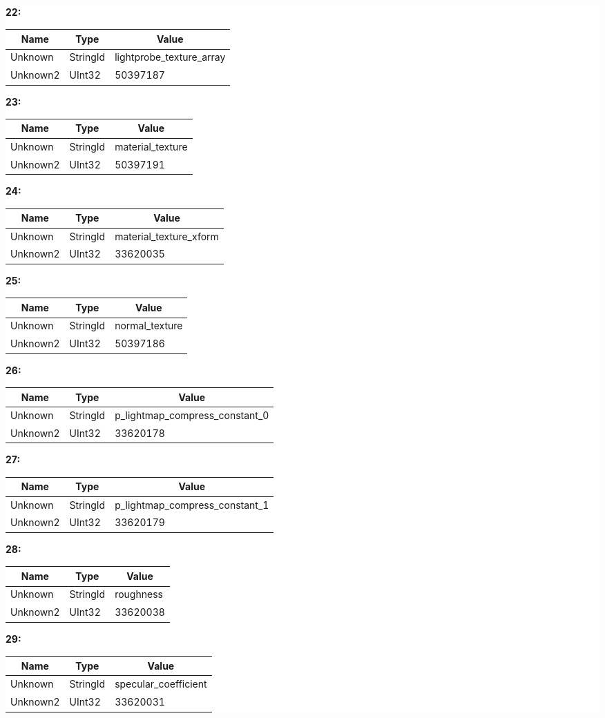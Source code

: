 
**22:**

Name	| Type	| Value
---	|---	|---	|
Unknown	|StringId	|lightprobe_texture_array
Unknown2	|UInt32	|50397187


**23:**

Name	| Type	| Value
---	|---	|---	|
Unknown	|StringId	|material_texture
Unknown2	|UInt32	|50397191


**24:**

Name	| Type	| Value
---	|---	|---	|
Unknown	|StringId	|material_texture_xform
Unknown2	|UInt32	|33620035


**25:**

Name	| Type	| Value
---	|---	|---	|
Unknown	|StringId	|normal_texture
Unknown2	|UInt32	|50397186


**26:**

Name	| Type	| Value
---	|---	|---	|
Unknown	|StringId	|p_lightmap_compress_constant_0
Unknown2	|UInt32	|33620178


**27:**

Name	| Type	| Value
---	|---	|---	|
Unknown	|StringId	|p_lightmap_compress_constant_1
Unknown2	|UInt32	|33620179


**28:**

Name	| Type	| Value
---	|---	|---	|
Unknown	|StringId	|roughness
Unknown2	|UInt32	|33620038


**29:**

Name	| Type	| Value
---	|---	|---	|
Unknown	|StringId	|specular_coefficient
Unknown2	|UInt32	|33620031
